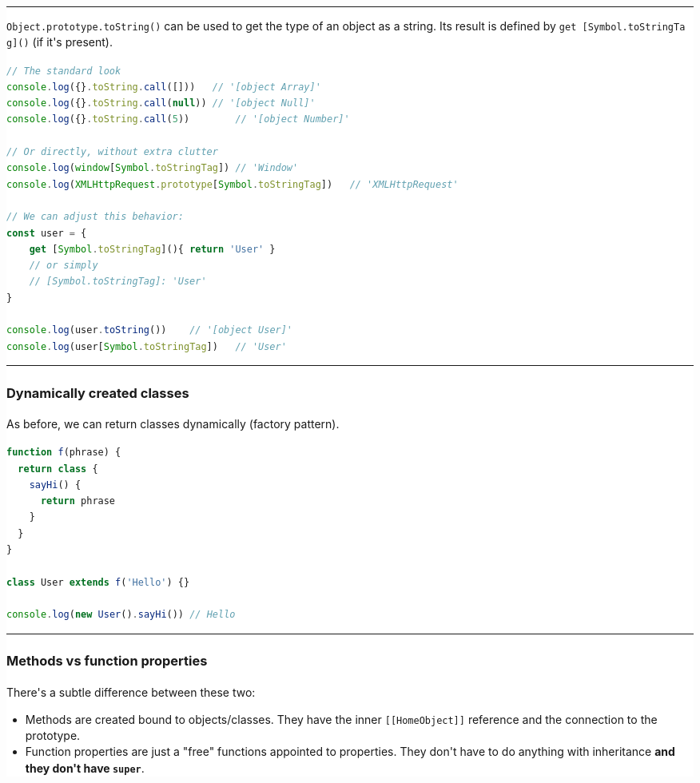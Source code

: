 ***

`Object.prototype.toString()` can be used to get the type of an object as a string. Its result is defined by `get [Symbol.toStringTag]()` (if it's present).

```js
// The standard look
console.log({}.toString.call([])) 	// '[object Array]'
console.log({}.toString.call(null))	// '[object Null]'
console.log({}.toString.call(5))		// '[object Number]'

// Or directly, without extra clutter
console.log(window[Symbol.toStringTag])	// 'Window'
console.log(XMLHttpRequest.prototype[Symbol.toStringTag])	// 'XMLHttpRequest'

// We can adjust this behavior:
const user = {
	get [Symbol.toStringTag](){ return 'User' }
	// or simply
	// [Symbol.toStringTag]: 'User'
}

console.log(user.toString())	// '[object User]'
console.log(user[Symbol.toStringTag])	// 'User'
```

***

### Dynamically created classes

As before, we can return classes dynamically (factory pattern).

```js
function f(phrase) {
  return class {
    sayHi() {
      return phrase
    }
  }
}

class User extends f('Hello') {}

console.log(new User().sayHi())	// Hello
```

***

### Methods vs function properties

There's a subtle difference between these two:

- Methods are created bound to objects/classes. They have the inner `[[HomeObject]]` reference and the connection to the prototype.
- Function properties are just a "free" functions appointed to properties. They don't have to do anything with inheritance **and they don't have `super`**. 
